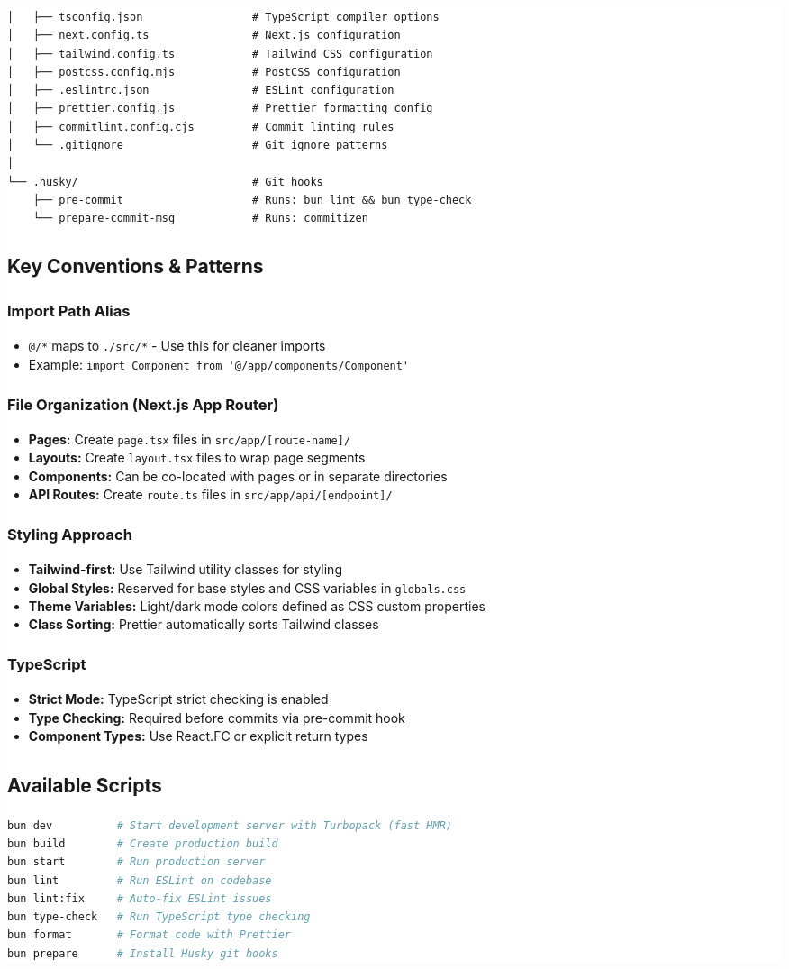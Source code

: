 ```
│   ├── tsconfig.json                 # TypeScript compiler options
│   ├── next.config.ts                # Next.js configuration
│   ├── tailwind.config.ts            # Tailwind CSS configuration
│   ├── postcss.config.mjs            # PostCSS configuration
│   ├── .eslintrc.json                # ESLint configuration
│   ├── prettier.config.js            # Prettier formatting config
│   ├── commitlint.config.cjs         # Commit linting rules
│   └── .gitignore                    # Git ignore patterns
│
└── .husky/                           # Git hooks
    ├── pre-commit                    # Runs: bun lint && bun type-check
    └── prepare-commit-msg            # Runs: commitizen
```

## Key Conventions & Patterns

### Import Path Alias
- `@/*` maps to `./src/*` - Use this for cleaner imports
- Example: `import Component from '@/app/components/Component'`

### File Organization (Next.js App Router)
- **Pages:** Create `page.tsx` files in `src/app/[route-name]/`
- **Layouts:** Create `layout.tsx` files to wrap page segments
- **Components:** Can be co-located with pages or in separate directories
- **API Routes:** Create `route.ts` files in `src/app/api/[endpoint]/`

### Styling Approach
- **Tailwind-first:** Use Tailwind utility classes for styling
- **Global Styles:** Reserved for base styles and CSS variables in `globals.css`
- **Theme Variables:** Light/dark mode colors defined as CSS custom properties
- **Class Sorting:** Prettier automatically sorts Tailwind classes

### TypeScript
- **Strict Mode:** TypeScript strict checking is enabled
- **Type Checking:** Required before commits via pre-commit hook
- **Component Types:** Use React.FC or explicit return types

## Available Scripts

```bash
bun dev          # Start development server with Turbopack (fast HMR)
bun build        # Create production build
bun start        # Run production server
bun lint         # Run ESLint on codebase
bun lint:fix     # Auto-fix ESLint issues
bun type-check   # Run TypeScript type checking
bun format       # Format code with Prettier
bun prepare      # Install Husky git hooks
```
